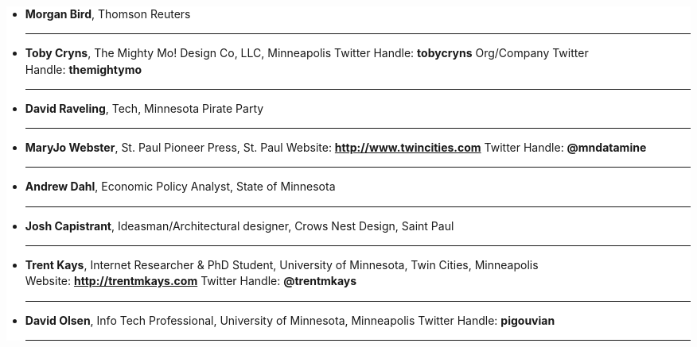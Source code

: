   <ul>
    <li>
      <strong>Morgan Bird</strong>, Thomson Reuters <hr />
    </li>
  </ul>
  
  <ul>
    <li>
      <strong>Toby Cryns</strong>, The Mighty Mo! Design Co, LLC, Minneapolis Twitter Handle: <strong>tobycryns</strong> Org/Company Twitter Handle: <strong>themightymo</strong> <hr />
    </li>
  </ul>
  
  <ul>
    <li>
      <strong>David Raveling</strong>, Tech, Minnesota Pirate Party <hr />
    </li>
  </ul>
  
  <ul>
    <li>
      <strong>MaryJo Webster</strong>, St. Paul Pioneer Press, St. Paul Website: <a href="http://www.twincities.com/" target="_blank"><strong>http://www.twincities.com</strong></a> Twitter Handle: <strong>@mndatamine</strong> <hr />
    </li>
  </ul>
  
  <ul>
    <li>
      <strong>Andrew Dahl</strong>, Economic Policy Analyst, State of Minnesota <hr />
    </li>
  </ul>
  
  <ul>
    <li>
      <strong>Josh Capistrant</strong>, Ideasman/Architectural designer, Crows Nest Design, Saint Paul <hr />
    </li>
  </ul>
  
  <ul>
    <li>
      <strong>Trent Kays</strong>, Internet Researcher & PhD Student, University of Minnesota, Twin Cities, Minneapolis Website: <a href="http://trentmkays.com/" target="_blank"><strong>http://trentmkays.com</strong></a> Twitter Handle: <strong>@trentmkays</strong> <hr />
    </li>
  </ul>
  
  <ul>
    <li>
      <strong>David Olsen</strong>, Info Tech Professional, University of Minnesota, Minneapolis Twitter Handle: <strong>pigouvian</strong> <hr />
    </li>
  </ul>
  